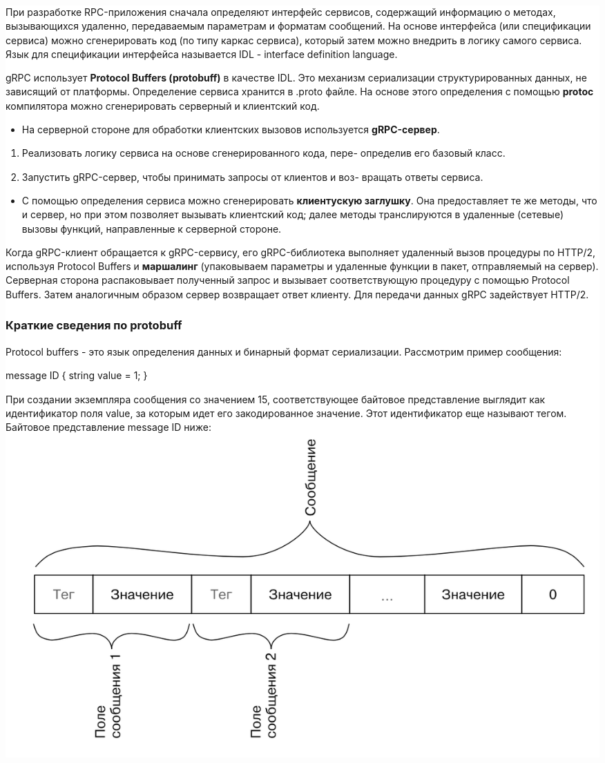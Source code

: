 При разработке RPC-приложения сначала определяют интерфейс сервисов, содержащий информацию о методах, вызывающихся удаленно, передаваемым параметрам и форматам сообщений. На основе интерфейса (или спецификации сервиса) можно сгенерировать код (по типу каркас сервиса),  который затем можно внедрить в логику самого сервиса. Язык для спецификации интерфейса называется IDL - interface definition language.

gRPC использует **Protocol Buffers (protobuff)** в качестве IDL. Это механизм сериализации структурированных данных, не зависящий от платформы. 
Определение сервиса хранится в .proto файле. На основе этого определения с помощью **protoc** компилятора можно сгенерировать серверный и клиентский код. 

- На серверной стороне для обработки клиентских вызовов используется **gRPC-сервер**. 

1. Реализовать логику сервиса на основе сгенерированного кода, пере- определив его базовый класс.

2. Запустить gRPC-сервер, чтобы принимать запросы от клиентов и воз- вращать ответы сервиса.

- С помощью определения сервиса можно сгенерировать **клиентускую заглушку**. Она предоставляет те же методы, что и сервер, но при этом позволяет вызывать клиентский код; далее методы транслируются в удаленные (сетевые) вызовы функций, направленные к серверной стороне.

Когда gRPC-клиент обращается к gRPC-сервису, его gRPC-библиотека выполняет удаленный вызов процедуры по HTTP/2, используя Protocol Buffers и **маршалинг** (упаковываем параметры и удаленные функции в пакет, отправляемый на сервер). Серверная сторона распаковывает полученный запрос и вызывает соответствующую процедуру с помощью Protocol Buffers. Затем аналогичным образом сервер возвращает ответ клиенту. Для передачи данных gRPC задействует HTTP/2.

### Краткие сведения по protobuff

Protocol buffers - это язык определения данных и бинарный формат сериализации. Рассмотрим пример сообщения:

message ID {
	string value = 1;
}

При создании экземпляра сообщения со значением 15, соответствующее байтовое представление выглядит как идентификатор поля value, за которым идет его закодированное значение. Этот идентификатор еще называют тегом. 
Байтовое представление message ID ниже:
![](https://github.com/SKRaidun/DFSTestCase/blob/main/Pictures/Снимок%20экрана%202025-07-17%20в%2000.47.25.png)